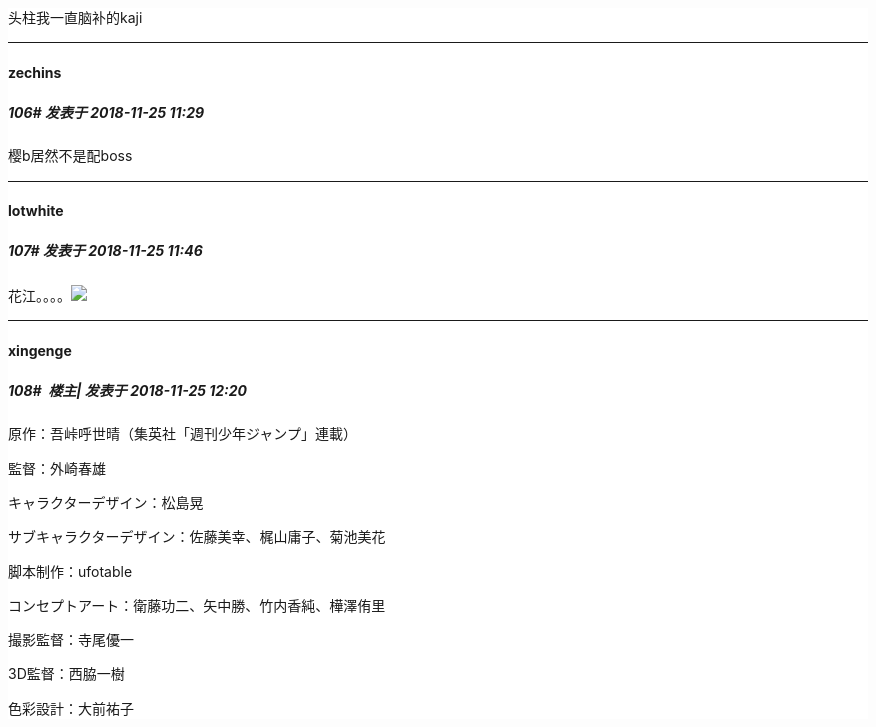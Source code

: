 


头柱我一直脑补的kaji







-----

####  zechins  
##### 106#       发表于 2018-11-25 11:29




樱b居然不是配boss







-----

####  lotwhite  
##### 107#       发表于 2018-11-25 11:46




花江。。。。<img src="https://static.saraba1st.com/image/smiley/face2017/067.png" referrerpolicy="no-referrer">







-----

####  xingenge  
##### 108#         楼主| 发表于 2018-11-25 12:20




原作：吾峠呼世晴（集英社「週刊少年ジャンプ」連載）

監督：外崎春雄

キャラクターデザイン：松島晃

サブキャラクターデザイン：佐藤美幸、梶山庸子、菊池美花

脚本制作：ufotable

コンセプトアート：衛藤功二、矢中勝、竹内香純、樺澤侑里

撮影監督：寺尾優一

3D監督：西脇一樹

色彩設計：大前祐子
